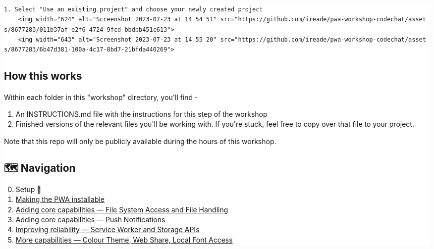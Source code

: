     1. Select "Use an existing project" and choose your newly created project
        <img width="624" alt="Screenshot 2023-07-23 at 14 54 51" src="https://github.com/ireade/pwa-workshop-codechat/assets/8677283/011b37af-e2f6-4724-9fcd-bbdbb451c613">
        <img width="643" alt="Screenshot 2023-07-23 at 14 55 20" src="https://github.com/ireade/pwa-workshop-codechat/assets/8677283/6b47d381-100a-4c17-8bd7-21bfda440269">


## How this works

Within each folder in this "workshop" directory, you'll find - 

1. An INSTRUCTIONS.md file with the instructions for this step of the workshop
1. Finished versions of the relevant files you'll be working with. If you're stuck, feel free to copy over that file to your project. 

Note that this repo will only be publicly available during the hours of this workshop.

## 🗺️ Navigation

0. Setup 🎯
1. [Making the PWA installable](../1-installable/INSTRUCTIONS.md)
1. [Adding core capabilities — File System Access and File Handling](../2-file-access/INSTRUCTIONS.md)
1. [Adding core capabilities — Push Notifications](../3-push-notifications/INSTRUCTIONS.md)
1. [Improving reliability — Service Worker and Storage APIs](../4-reliable/INSTRUCTIONS.md)
1. [More capabilities — Colour Theme, Web Share, Local Font Access](../5-more-capabilities/INSTRUCTIONS.md)
